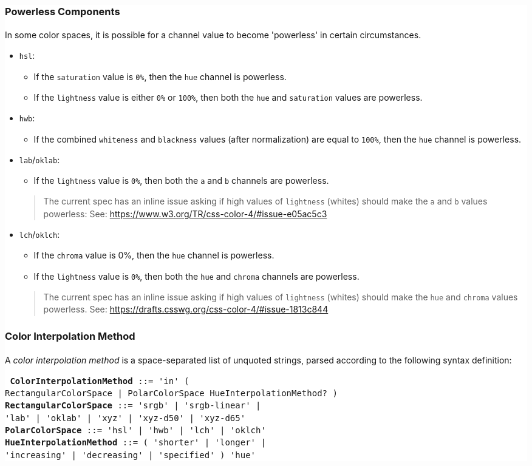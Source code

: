 [interpolating]: #interpolating-colors

### Powerless Components

In some color spaces, it is possible for a channel value to become 'powerless'
in certain circumstances.

* `hsl`:

  * If the `saturation` value is `0%`, then the `hue` channel is powerless.

  * If the `lightness` value is either `0%` or `100%`, then both the `hue` and
    `saturation` values are powerless.

* `hwb`:

  * If the combined `whiteness` and `blackness` values (after normalization)
    are equal to `100%`, then the `hue` channel is powerless.

* `lab`/`oklab`:

  * If the `lightness` value is `0%`, then both the `a` and `b` channels are
    powerless.

  > The current spec has an inline issue asking if high values of
  > `lightness` (whites) should make the `a` and `b` values powerless:
  > See: https://www.w3.org/TR/css-color-4/#issue-e05ac5c3

* `lch`/`oklch`:

  * If the `chroma` value is 0%, then the `hue` channel is powerless.

  * If the `lightness` value is `0%`, then both the `hue` and `chroma` channels
    are powerless.

  > The current spec has an inline issue asking if high values of
  > `lightness` (whites) should make the `hue` and `chroma` values powerless.
  > See: https://drafts.csswg.org/css-color-4/#issue-1813c844

### Color Interpolation Method

A _color interpolation method_ is a space-separated list of unquoted strings,
parsed according to the following syntax definition:

<x><pre>
**ColorInterpolationMethod** ::= 'in' (
&#32;                                 RectangularColorSpace
&#32;                               | PolarColorSpace HueInterpolationMethod?
&#32;                             )
**RectangularColorSpace**    ::= 'srgb'
&#32;                          | 'srgb-linear'
&#32;                          | 'lab'
&#32;                          | 'oklab'
&#32;                          | 'xyz'
&#32;                          | 'xyz-d50'
&#32;                          | 'xyz-d65'
**PolarColorSpace**          ::= 'hsl'
&#32;                          | 'hwb'
&#32;                          | 'lch'
&#32;                          | 'oklch'
**HueInterpolationMethod**   ::= (
&#32;                                'shorter'
&#32;                              | 'longer'
&#32;                              | 'increasing'
&#32;                              | 'decreasing'
&#32;                              | 'specified'
&#32;                            ) 'hue'
</pre></x>


[color-4]: https://www.w3.org/TR/css-color-4/
[open issue in CSS]: https://github.com/w3c/csswg-drafts/issues/7771
[color-5]: https://www.w3.org/TR/css-color-5/
[relative color syntax]: https://drafts.csswg.org/css-color-5/#relative-colors
[known color space]: #known-color-space
[default-space]: https://www.w3.org/TR/css-color-4/#interpolation-space
[color interpolation method]: #color-interpolation-method
[predefined color space]: #predefined-color-spaces
[looking up a known color space]: #looking-up-a-known-color-space
[missing]: #missing-components
[powerless]: #powerless-components
[convert]: https://www.w3.org/TR/css-color-4/#color-conversion-code
[css-mapping]: https://www.w3.org/TR/css-color-4/#css-gamut-mapping-algorithm
[css-map]: https://www.w3.org/TR/css-color-4/#css-gamut-map
[special variable string]: ../spec/functions.md#special-variable-string
[special number string]: ../spec/functions.md#special-number-string
[percent-converting]: #percent-converting-a-number
[validating]: #validating-a-color-channel
[number-to-unit]: https://github.com/sass/sass/blob/main/spec/types/number.md#converting-a-number-to-a-unit
[normalizing]: #normalizing-color-channels
[legacy interpolation]: #interpolating-legacy-colors
[premultiplying]: #premultiply-transparent-colors
[un-premultiplying]: #premultiply-transparent-colors
[color-method]: #color-interpolation-method
[hue-method]: #hue-interpolation
[converting]: #converting-a-color
[hue-interpolation]: https://www.w3.org/TR/css-color-4/#hue-interpolation
[gamut mapping]: #gamut-mapping
[scalable]: #known-color-space
[scaling]: #scaling-a-number
[parsing]: #parsing-color-components
[legacy color]: #legacy-color